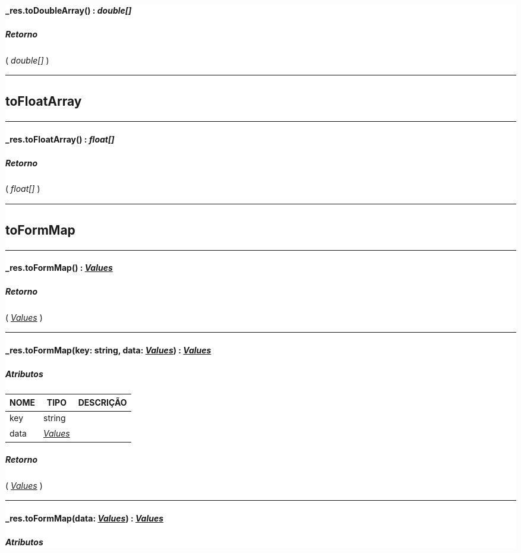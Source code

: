 
#### _res.toDoubleArray() : _double[]_
##### Retorno

( _double[]_ )


---

## toFloatArray

---

#### _res.toFloatArray() : _float[]_
##### Retorno

( _float[]_ )


---

## toFormMap

---

#### _res.toFormMap() : _[Values](../../objects/Values)_
##### Retorno

( _[Values](../../objects/Values)_ )


---

#### _res.toFormMap(key: string, data: _[Values](../../objects/Values)_) : _[Values](../../objects/Values)_
##### Atributos

| NOME | TIPO | DESCRIÇÃO |
|---|---|---|
| key | string |   |
| data | _[Values](../../objects/Values)_ |   |

##### Retorno

( _[Values](../../objects/Values)_ )


---

#### _res.toFormMap(data: _[Values](../../objects/Values)_) : _[Values](../../objects/Values)_
##### Atributos
